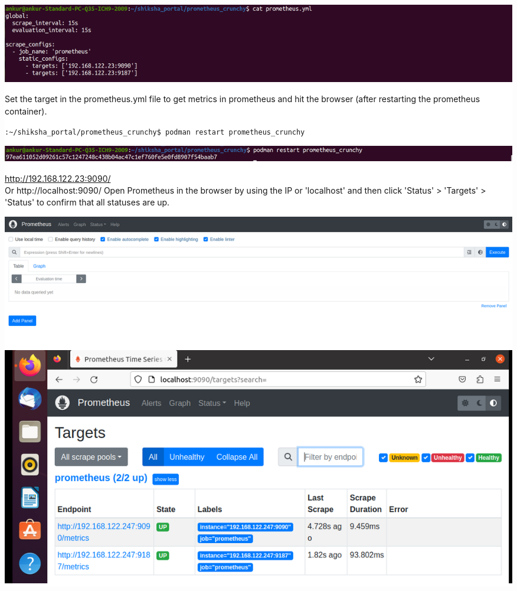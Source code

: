 ![Alt text](image32.png)

Set the target in the prometheus.yml file to get metrics in prometheus and hit the browser (after restarting the prometheus container).

```
:~/shiksha_portal/prometheus_crunchy$ podman restart prometheus_crunchy
```
![Alt text](image33.png)

http://192.168.122.23:9090/  
Or
 http://localhost:9090/
Open Prometheus in the browser by using the IP or 'localhost' and then click 'Status' > 'Targets' > 'Status' to confirm that all statuses are up.

![Alt text](image34.png)

![Alt text](image35.png)
